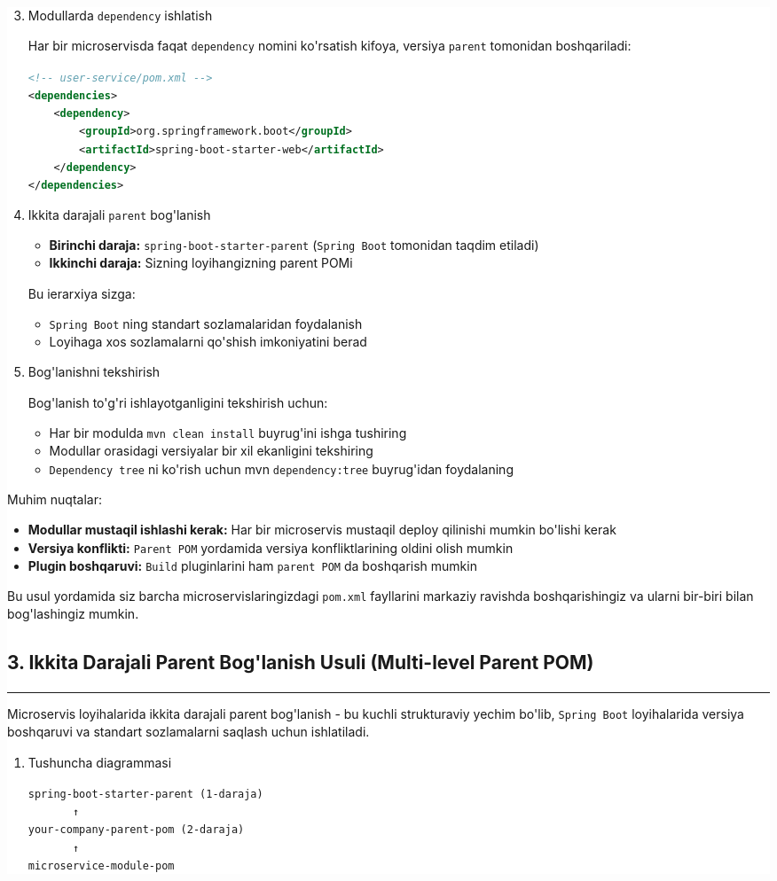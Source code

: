 3. Modullarda `dependency` ishlatish

   Har bir microservisda faqat `dependency` nomini ko'rsatish kifoya, versiya `parent` tomonidan boshqariladi:
    ```xml
    <!-- user-service/pom.xml -->
    <dependencies>
        <dependency>
            <groupId>org.springframework.boot</groupId>
            <artifactId>spring-boot-starter-web</artifactId>
        </dependency>
    </dependencies>
    ```

4. Ikkita darajali `parent` bog'lanish
   - **Birinchi daraja:** `spring-boot-starter-parent` (`Spring Boot` tomonidan taqdim etiladi)
   - **Ikkinchi daraja:** Sizning loyihangizning parent POMi

    Bu ierarxiya sizga:

   - `Spring Boot` ning standart sozlamalaridan foydalanish 
   - Loyihaga xos sozlamalarni qo'shish imkoniyatini berad

5. Bog'lanishni tekshirish

    Bog'lanish to'g'ri ishlayotganligini tekshirish uchun:

   - Har bir modulda `mvn clean install` buyrug'ini ishga tushiring
   - Modullar orasidagi versiyalar bir xil ekanligini tekshiring
   - `Dependency tree` ni ko'rish uchun mvn `dependency:tree` buyrug'idan foydalaning

Muhim nuqtalar:

- **Modullar mustaqil ishlashi kerak:** Har bir microservis mustaqil deploy qilinishi mumkin bo'lishi kerak
- **Versiya konflikti:** `Parent POM` yordamida versiya konfliktlarining oldini olish mumkin
- **Plugin boshqaruvi:** `Build` pluginlarini ham `parent POM` da boshqarish mumkin

Bu usul yordamida siz barcha microservislaringizdagi `pom.xml` fayllarini markaziy ravishda boshqarishingiz va ularni bir-biri bilan bog'lashingiz mumkin.

## 3. Ikkita Darajali Parent Bog'lanish Usuli (Multi-level Parent POM)

--- 

Microservis loyihalarida ikkita darajali parent bog'lanish - bu kuchli strukturaviy yechim bo'lib, `Spring Boot` loyihalarida versiya boshqaruvi va standart sozlamalarni saqlash uchun ishlatiladi.


1. Tushuncha diagrammasi

    ```text
    spring-boot-starter-parent (1-daraja)
           ↑
    your-company-parent-pom (2-daraja)
           ↑
    microservice-module-pom
    ```
